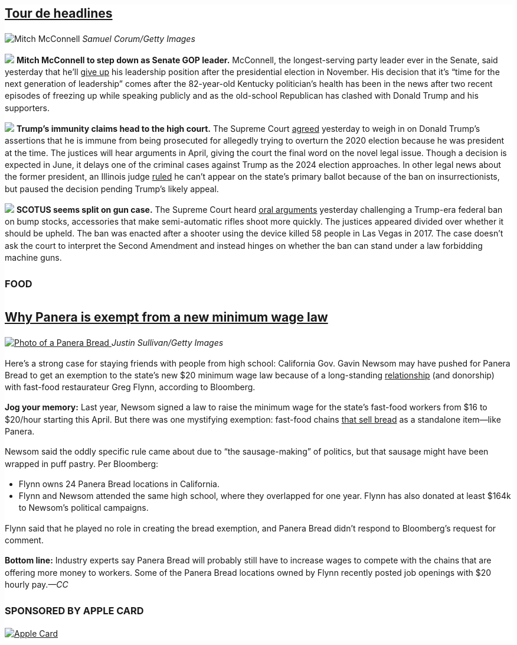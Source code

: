## [ Tour de headlines ](#) 

![Mitch McConnell](https://proxy-prod.omnivore-image-cache.app/670x0,sVAe_XifOEdC8kZmg2ubsBW0XL7s5amXwLyUG7dF1MU8/https://cdn.sanity.io/images/bl383u0v/production/10e7ff5a19e296f46b19b5a4f2b4d3b00005c3c3-1500x1000.jpg?w=668&q=70&auto=format) _Samuel Corum/Getty Images_ 

![](https://proxy-prod.omnivore-image-cache.app/18x0,sDW7TIk938xmQvHb73n45d96A864gKR-jyBu1MSlceZA/https://em-content.zobj.net/thumbs/120/apple/237/flag-for-united-states_1f1fa-1f1f8.png) **Mitch McConnell to step down as Senate GOP leader.** McConnell, the longest-serving party leader ever in the Senate, said yesterday that he’ll [give up](https://links.morningbrew.com/c/hPJ?mblid=6de431ea9243&mbcid=34510392.3446897&mid=1f4660240f65a00f40c621ae6f9ce93a) his leadership position after the presidential election in November. His decision that it’s “time for the next generation of leadership” comes after the 82-year-old Kentucky politician’s health has been in the news after two recent episodes of freezing up while speaking publicly and as the old-school Republican has clashed with Donald Trump and his supporters.

![](https://proxy-prod.omnivore-image-cache.app/18x0,sJ2WHogMxKXC1QFc-o56Czi_TQu_QTTpNzHZTdjFkM98/https://em-content.zobj.net/thumbs/120/apple/237/classical-building_1f3db.png) **Trump’s immunity claims head to the high court.** The Supreme Court [agreed](https://links.morningbrew.com/c/hPK?mblid=b54aec5311da&mbcid=34510392.3446897&mid=1f4660240f65a00f40c621ae6f9ce93a) yesterday to weigh in on Donald Trump’s assertions that he is immune from being prosecuted for allegedly trying to overturn the 2020 election because he was president at the time. The justices will hear arguments in April, giving the court the final word on the novel legal issue. Though a decision is expected in June, it delays one of the criminal cases against Trump as the 2024 election approaches. In other legal news about the former president, an Illinois judge [ruled](https://links.morningbrew.com/c/hPM?mblid=25256912fec1&mbcid=34510392.3446897&mid=1f4660240f65a00f40c621ae6f9ce93a) he can’t appear on the state’s primary ballot because of the ban on insurrectionists, but paused the decision pending Trump’s likely appeal.

![](https://proxy-prod.omnivore-image-cache.app/18x0,sXLXWkk4ZPuJcWNNRFdS1jpkUvMYTz4G8P4A9V5eNzdo/https://em-content.zobj.net/thumbs/120/apple/237/scales_2696.png) **SCOTUS seems split on gun case.** The Supreme Court heard [oral arguments](https://links.morningbrew.com/c/hPL?mblid=898650a15b69&mbcid=34510392.3446897&mid=1f4660240f65a00f40c621ae6f9ce93a) yesterday challenging a Trump-era federal ban on bump stocks, accessories that make semi-automatic rifles shoot more quickly. The justices appeared divided over whether it should be upheld. The ban was enacted after a shooter using the device killed 58 people in Las Vegas in 2017\. The case doesn’t ask the court to interpret the Second Amendment and instead hinges on whether the ban can stand under a law forbidding machine guns.

### FOOD

## [ Why Panera is exempt from a new minimum wage law ](https://links.morningbrew.com/c/hPc?mbcid=34510392.3446897&mid=1f4660240f65a00f40c621ae6f9ce93a) 

[ ![Photo of a Panera Bread](https://proxy-prod.omnivore-image-cache.app/670x0,sHKngOZmmOs_krmH-pGUUYu01cLmlQSBFe5dt0zw1cbc/https://cdn.sanity.io/images/bl383u0v/production/750422041d129435bf1ab88c194877d88e0fbffe-1500x1000.jpg?w=668&q=70&auto=format) ](https://links.morningbrew.com/c/hPc?mbcid=34510392.3446897&mid=1f4660240f65a00f40c621ae6f9ce93a) _Justin Sullivan/Getty Images_ 

Here’s a strong case for staying friends with people from high school: California Gov. Gavin Newsom may have pushed for Panera Bread to get an exemption to the state’s new $20 minimum wage law because of a long-standing [relationship](https://links.morningbrew.com/c/hPd?mblid=c24a2fcb430c&mbcid=34510392.3446897&mid=1f4660240f65a00f40c621ae6f9ce93a) (and donorship) with fast-food restaurateur Greg Flynn, according to Bloomberg.

**Jog your memory:** Last year, Newsom signed a law to raise the minimum wage for the state’s fast-food workers from $16 to $20/hour starting this April. But there was one mystifying exemption: fast-food chains [that sell bread](https://links.morningbrew.com/c/hPe?mblid=4bbfacefad25&mbcid=34510392.3446897&mid=1f4660240f65a00f40c621ae6f9ce93a) as a standalone item—like Panera.

Newsom said the oddly specific rule came about due to “the sausage-making” of politics, but that sausage might have been wrapped in puff pastry. Per Bloomberg:

* Flynn owns 24 Panera Bread locations in California.
* Flynn and Newsom attended the same high school, where they overlapped for one year. Flynn has also donated at least $164k to Newsom’s political campaigns.

Flynn said that he played no role in creating the bread exemption, and Panera Bread didn’t respond to Bloomberg’s request for comment.

**Bottom line:** Industry experts say Panera Bread will probably still have to increase wages to compete with the chains that are offering more money to workers. Some of the Panera Bread locations owned by Flynn recently posted job openings with $20 hourly pay._—CC_

### SPONSORED BY APPLE CARD

[ ![Apple Card](https://proxy-prod.omnivore-image-cache.app/670x0,sDJmhLOpWXv3QaajVCmaWqIJfwE-kHekxnztw_JOXBYw/https://cdn.sanity.io/images/bl383u0v/production/2a18ad89505ee2db17a279e0c9286143c366752f-1500x700.png?w=668&q=90&auto=format) ](https://links.morningbrew.com/c/hO1?lp=image&mbadid=713da7878431254d1eb49ebdcad3d087&mbadv=a&mbcid=34510392.3446897&mid=1f4660240f65a00f40c621ae6f9ce93a) 
